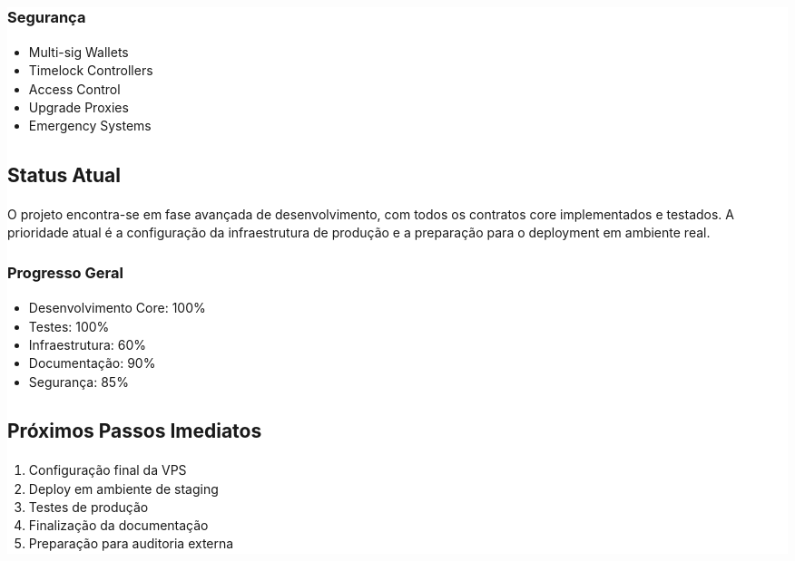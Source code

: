 ### Segurança
- Multi-sig Wallets
- Timelock Controllers
- Access Control
- Upgrade Proxies
- Emergency Systems

## Status Atual

O projeto encontra-se em fase avançada de desenvolvimento, com todos os contratos core implementados e testados. A prioridade atual é a configuração da infraestrutura de produção e a preparação para o deployment em ambiente real.

### Progresso Geral
- Desenvolvimento Core: 100%
- Testes: 100%
- Infraestrutura: 60%
- Documentação: 90%
- Segurança: 85%

## Próximos Passos Imediatos
1. Configuração final da VPS
2. Deploy em ambiente de staging
3. Testes de produção
4. Finalização da documentação
5. Preparação para auditoria externa
